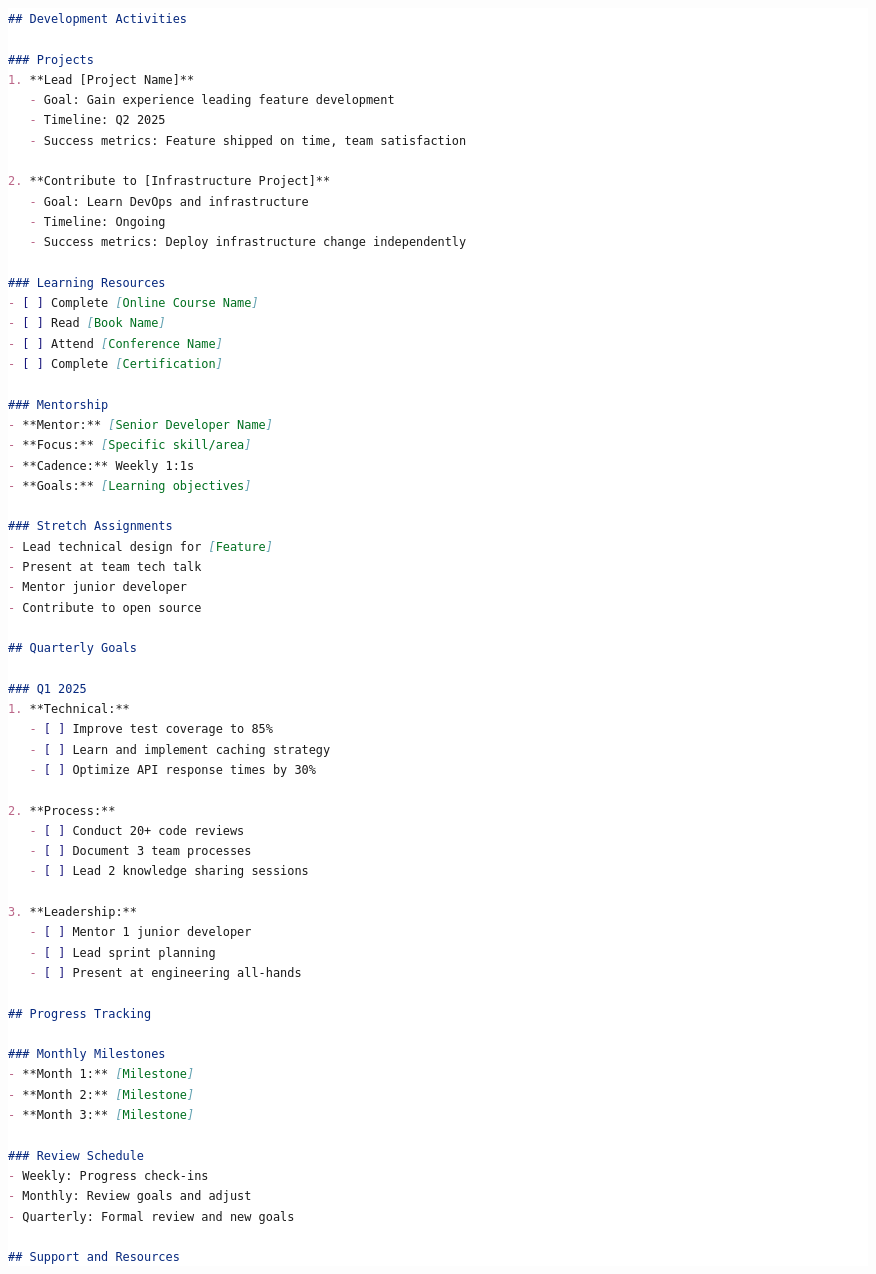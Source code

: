 ```markdown
## Development Activities

### Projects
1. **Lead [Project Name]**
   - Goal: Gain experience leading feature development
   - Timeline: Q2 2025
   - Success metrics: Feature shipped on time, team satisfaction

2. **Contribute to [Infrastructure Project]**
   - Goal: Learn DevOps and infrastructure
   - Timeline: Ongoing
   - Success metrics: Deploy infrastructure change independently

### Learning Resources
- [ ] Complete [Online Course Name]
- [ ] Read [Book Name]
- [ ] Attend [Conference Name]
- [ ] Complete [Certification]

### Mentorship
- **Mentor:** [Senior Developer Name]
- **Focus:** [Specific skill/area]
- **Cadence:** Weekly 1:1s
- **Goals:** [Learning objectives]

### Stretch Assignments
- Lead technical design for [Feature]
- Present at team tech talk
- Mentor junior developer
- Contribute to open source

## Quarterly Goals

### Q1 2025
1. **Technical:**
   - [ ] Improve test coverage to 85%
   - [ ] Learn and implement caching strategy
   - [ ] Optimize API response times by 30%

2. **Process:**
   - [ ] Conduct 20+ code reviews
   - [ ] Document 3 team processes
   - [ ] Lead 2 knowledge sharing sessions

3. **Leadership:**
   - [ ] Mentor 1 junior developer
   - [ ] Lead sprint planning
   - [ ] Present at engineering all-hands

## Progress Tracking

### Monthly Milestones
- **Month 1:** [Milestone]
- **Month 2:** [Milestone]
- **Month 3:** [Milestone]

### Review Schedule
- Weekly: Progress check-ins
- Monthly: Review goals and adjust
- Quarterly: Formal review and new goals

## Support and Resources

```